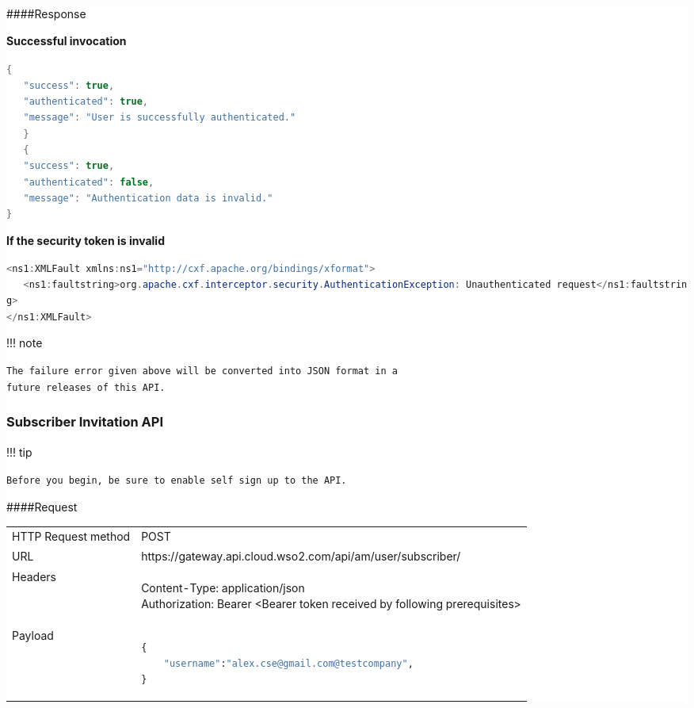 ####Response

**Successful invocation**

``` java
{
   "success": true,
   "authenticated": true,
   "message": "User is successfully authenticated."
   }
   {
   "success": true,
   "authenticated": false,
   "message": "Authentication data is invalid."
}
```

**If the security token is invalid**

``` java
<ns1:XMLFault xmlns:ns1="http://cxf.apache.org/bindings/xformat">
   <ns1:faultstring>org.apache.cxf.interceptor.security.AuthenticationException: Unauthenticated request</ns1:faultstring>
</ns1:XMLFault>
```

!!! note
    
    The failure error given above will be converted into JSON format in a
    future releases of this API.
    

  

### Subscriber Invitation API

!!! tip
    
    Before you begin, be sure to enable self sign up to the API.
    
####Request

<table>
<tbody>
<tr class="odd">
<td>HTTP Request method</td>
<td>POST</td>
</tr>
<tr class="even">
<td>URL</td>
<td>https://gateway.api.cloud.wso2.com/api/am/user/subscriber/</td>
</tr>
<tr class="odd">
<td>Headers</td>
<td><p>Content-Type: application/json<br />
Authorization: Bearer &lt;Bearer token received by following prerequisites&gt;</p></td>
</tr>
<tr class="even">
<td>Payload</td>
<td><div class="content-wrapper">
<div class="code panel pdl" style="border-width: 1px;">
<div class="codeContent panelContent pdl">
<div class="sourceCode" id="cb1" data-syntaxhighlighter-params="brush: java; gutter: false; theme: Confluence" data-theme="Confluence" style="brush: java; gutter: false; theme: Confluence"><pre class="sourceCode java"><code class="sourceCode java"><a class="sourceLine" id="cb1-1" title="1">{</a>
<a class="sourceLine" id="cb1-2" title="2">    <span class="st">&quot;username&quot;</span>:<span class="st">&quot;alex.cse@gmail.com@testcompany&quot;</span>,   </a>
<a class="sourceLine" id="cb1-3" title="3">}</a></code></pre></div>
</div>
</div>